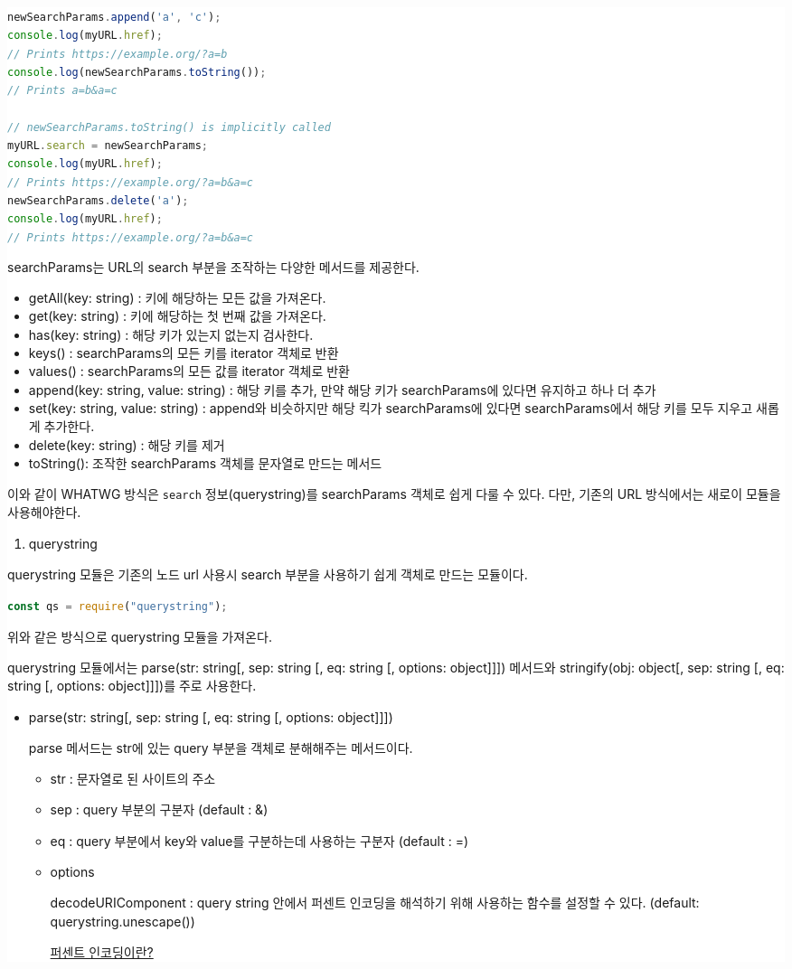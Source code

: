 ```javascript
newSearchParams.append('a', 'c');
console.log(myURL.href);
// Prints https://example.org/?a=b
console.log(newSearchParams.toString());
// Prints a=b&a=c

// newSearchParams.toString() is implicitly called
myURL.search = newSearchParams;
console.log(myURL.href);
// Prints https://example.org/?a=b&a=c
newSearchParams.delete('a');
console.log(myURL.href);
// Prints https://example.org/?a=b&a=c
```

searchParams는 URL의 search 부분을 조작하는 다양한 메서드를 제공한다.

* getAll\(key: string\) : 키에 해당하는 모든 값을 가져온다.
* get\(key: string\) : 키에 해당하는 첫 번째 값을 가져온다.
* has\(key: string\) : 해당 키가 있는지 없는지 검사한다.
* keys\(\) : searchParams의 모든 키를 iterator 객체로 반환
* values\(\) : searchParams의 모든 값를 iterator 객체로 반환
* append\(key: string, value: string\) : 해당 키를 추가, 만약 해당 키가 searchParams에 있다면 유지하고 하나 더 추가
* set\(key: string, value: string\) : append와 비슷하지만 해당 킥가 searchParams에 있다면 searchParams에서 해당 키를 모두 지우고 새롭게 추가한다.
* delete\(key: string\) : 해당 키를 제거
* toString\(\): 조작한 searchParams 객체를 문자열로 만드는 메서드

이와 같이 WHATWG 방식은 `search` 정보\(querystring\)를 searchParams 객체로 쉽게 다룰 수 있다. 다만, 기존의 URL 방식에서는 새로이 모듈을 사용해야한다.

1. querystring

querystring 모듈은 기존의 노드 url 사용시 search 부분을 사용하기 쉽게 객체로 만드는 모듈이다.

```javascript
const qs = require("querystring");
```

위와 같은 방식으로 querystring 모듈을 가져온다.

querystring 모듈에서는 parse\(str: string\[, sep: string \[, eq: string \[, options: object\]\]\]\) 메서드와 stringify\(obj: object\[, sep: string \[, eq: string \[, options: object\]\]\]\)를 주로 사용한다.

* parse\(str: string\[, sep: string \[, eq: string \[, options: object\]\]\]\)

  parse 메서드는 str에 있는 query 부분을 객체로 분해해주는 메서드이다.

  * str : 문자열로 된 사이트의 주소
  * sep : query 부분의 구분자 \(default : &\)
  * eq : query 부분에서 key와 value를 구분하는데 사용하는 구분자 \(default : =\)
  * options

    decodeURIComponent : query string 안에서 퍼센트 인코딩을 해석하기 위해 사용하는 함수를 설정할 수 있다. \(default: querystring.unescape\(\)\)

    [퍼센트 인코딩이란?](https://ko.wikipedia.org/wiki/퍼센트_인코딩)
